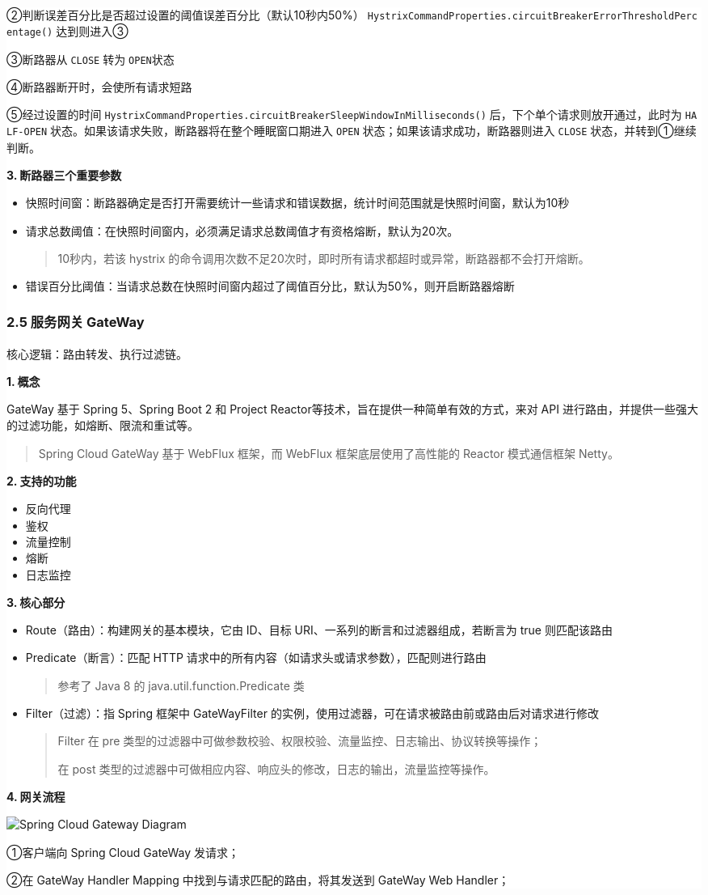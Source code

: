 ②判断误差百分比是否超过设置的阈值误差百分比（默认10秒内50%） `HystrixCommandProperties.circuitBreakerErrorThresholdPercentage()` 达到则进入③

③断路器从 `CLOSE` 转为 `OPEN`状态

④断路器断开时，会使所有请求短路

⑤经过设置的时间 `HystrixCommandProperties.circuitBreakerSleepWindowInMilliseconds()` 后，下个单个请求则放开通过，此时为 `HALF-OPEN` 状态。如果该请求失败，断路器将在整个睡眠窗口期进入 `OPEN` 状态；如果该请求成功，断路器则进入 `CLOSE` 状态，并转到①继续判断。

**3. 断路器三个重要参数**

- 快照时间窗：断路器确定是否打开需要统计一些请求和错误数据，统计时间范围就是快照时间窗，默认为10秒

- 请求总数阈值：在快照时间窗内，必须满足请求总数阈值才有资格熔断，默认为20次。

    > 10秒内，若该 hystrix 的命令调用次数不足20次时，即时所有请求都超时或异常，断路器都不会打开熔断。

- 错误百分比阈值：当请求总数在快照时间窗内超过了阈值百分比，默认为50%，则开启断路器熔断

### 2.5 服务网关 GateWay

核心逻辑：路由转发、执行过滤链。

**1. 概念**

GateWay 基于 Spring 5、Spring Boot 2 和 Project Reactor等技术，旨在提供一种简单有效的方式，来对 API 进行路由，并提供一些强大的过滤功能，如熔断、限流和重试等。

> Spring Cloud GateWay 基于 WebFlux 框架，而 WebFlux 框架底层使用了高性能的 Reactor 模式通信框架 Netty。

**2. 支持的功能**

- 反向代理
- 鉴权
- 流量控制
- 熔断
- 日志监控

**3. 核心部分**

- Route（路由）：构建网关的基本模块，它由 ID、目标 URI、一系列的断言和过滤器组成，若断言为 true 则匹配该路由

- Predicate（断言）：匹配 HTTP 请求中的所有内容（如请求头或请求参数），匹配则进行路由

    > 参考了 Java 8 的 java.util.function.Predicate 类

- Filter（过滤）：指 Spring 框架中 GateWayFilter 的实例，使用过滤器，可在请求被路由前或路由后对请求进行修改

    > Filter 在 pre 类型的过滤器中可做参数校验、权限校验、流量监控、日志输出、协议转换等操作；
    >
    > 在 post 类型的过滤器中可做相应内容、响应头的修改，日志的输出，流量监控等操作。

**4. 网关流程**

![Spring Cloud Gateway Diagram](assets/spring_cloud_gateway_diagram.png)

①客户端向 Spring Cloud GateWay 发请求；

②在 GateWay Handler Mapping 中找到与请求匹配的路由，将其发送到 GateWay Web Handler；
